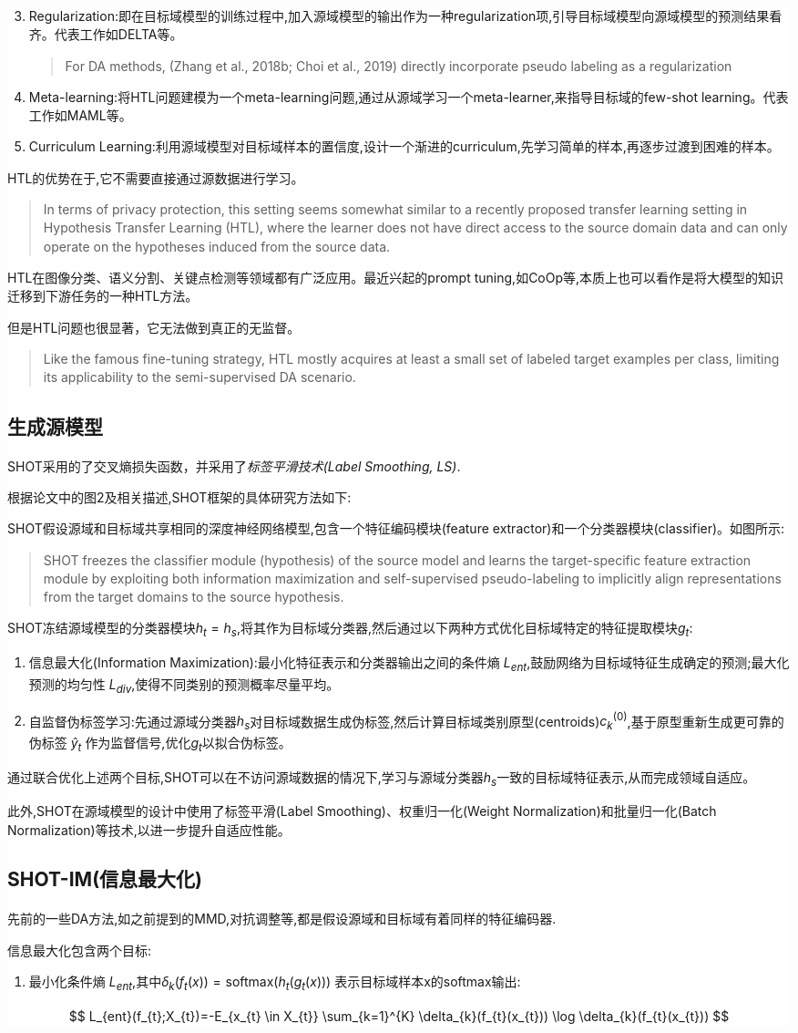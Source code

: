 3. Regularization:即在目标域模型的训练过程中,加入源域模型的输出作为一种regularization项,引导目标域模型向源域模型的预测结果看齐。代表工作如DELTA等。

   > For DA methods, (Zhang et al., 2018b; Choi et al., 2019) directly incorporate pseudo labeling as a regularization

4. Meta-learning:将HTL问题建模为一个meta-learning问题,通过从源域学习一个meta-learner,来指导目标域的few-shot learning。代表工作如MAML等。

5. Curriculum Learning:利用源域模型对目标域样本的置信度,设计一个渐进的curriculum,先学习简单的样本,再逐步过渡到困难的样本。

HTL的优势在于,它不需要直接通过源数据进行学习。

> In terms of privacy protection, this setting seems somewhat similar to a recently proposed transfer learning setting in Hypothesis Transfer Learning (HTL), where the learner does not have direct access to the source domain data and can only operate on the hypotheses induced from the source data.

HTL在图像分类、语义分割、关键点检测等领域都有广泛应用。最近兴起的prompt tuning,如CoOp等,本质上也可以看作是将大模型的知识迁移到下游任务的一种HTL方法。

但是HTL问题也很显著，它无法做到真正的无监督。

> Like the famous fine-tuning strategy, HTL mostly acquires at least a small set of labeled target examples per class, limiting its applicability to the semi-supervised DA scenario.

## 生成源模型

SHOT采用的了交叉熵损失函数，并采用了*标签平滑技术(Label Smoothing, LS)*.

根据论文中的图2及相关描述,SHOT框架的具体研究方法如下:

SHOT假设源域和目标域共享相同的深度神经网络模型,包含一个特征编码模块(feature extractor)和一个分类器模块(classifier)。如图所示:

> SHOT freezes the classifier module (hypothesis) of the source model and learns the target-specific feature extraction module by exploiting both information maximization and self-supervised pseudo-labeling to implicitly align representations from the target domains to the source hypothesis.

SHOT冻结源域模型的分类器模块$h_{t}=h_{s}$,将其作为目标域分类器,然后通过以下两种方式优化目标域特定的特征提取模块$g_{t}$:

1. 信息最大化(Information Maximization):最小化特征表示和分类器输出之间的条件熵 $L_{ent}$,鼓励网络为目标域特征生成确定的预测;最大化预测的均匀性 $L_{div}$,使得不同类别的预测概率尽量平均。

2. 自监督伪标签学习:先通过源域分类器$h_{s}$对目标域数据生成伪标签,然后计算目标域类别原型(centroids)$c_{k}^{(0)}$,基于原型重新生成更可靠的伪标签 $\hat{y}_{t}$ 作为监督信号,优化$g_{t}$以拟合伪标签。

通过联合优化上述两个目标,SHOT可以在不访问源域数据的情况下,学习与源域分类器$h_{s}$一致的目标域特征表示,从而完成领域自适应。

此外,SHOT在源域模型的设计中使用了标签平滑(Label Smoothing)、权重归一化(Weight Normalization)和批量归一化(Batch Normalization)等技术,以进一步提升自适应性能。

## SHOT-IM(信息最大化)

先前的一些DA方法,如之前提到的MMD,对抗调整等,都是假设源域和目标域有着同样的特征编码器.

信息最大化包含两个目标:
1. 最小化条件熵 $L_{ent}$,其中$\delta_{k}(f_{t}(x))=\text{softmax}(h_{t}(g_{t}(x)))$ 表示目标域样本x的softmax输出:

$$
L_{ent}(f_{t};X_{t})=-E_{x_{t} \in X_{t}} \sum_{k=1}^{K} \delta_{k}(f_{t}(x_{t})) \log \delta_{k}(f_{t}(x_{t}))
$$
